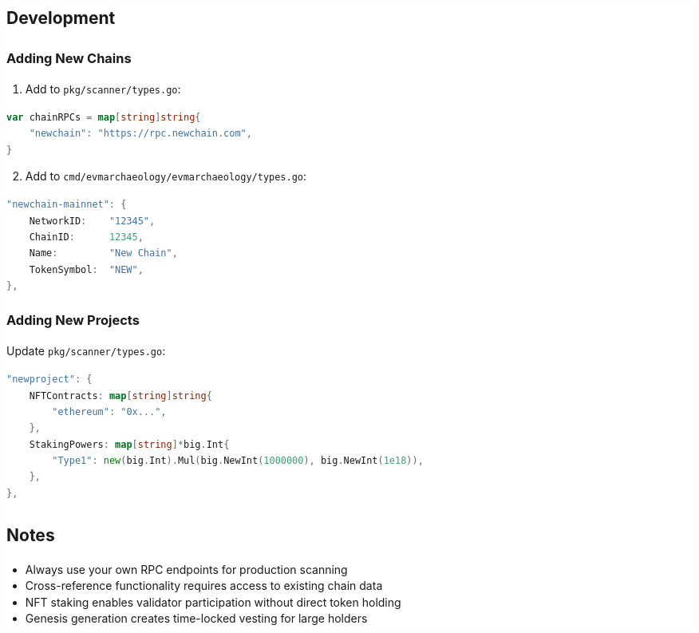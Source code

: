 ## Development

### Adding New Chains

1. Add to `pkg/scanner/types.go`:
```go
var chainRPCs = map[string]string{
    "newchain": "https://rpc.newchain.com",
}
```

2. Add to `cmd/evmarchaeology/evmarchaeology/types.go`:
```go
"newchain-mainnet": {
    NetworkID:    "12345",
    ChainID:      12345,
    Name:         "New Chain",
    TokenSymbol:  "NEW",
},
```

### Adding New Projects

Update `pkg/scanner/types.go`:
```go
"newproject": {
    NFTContracts: map[string]string{
        "ethereum": "0x...",
    },
    StakingPowers: map[string]*big.Int{
        "Type1": new(big.Int).Mul(big.NewInt(1000000), big.NewInt(1e18)),
    },
},
```

## Notes

- Always use your own RPC endpoints for production scanning
- Cross-reference functionality requires access to existing chain data
- NFT staking enables validator participation without direct token holding
- Genesis generation creates time-locked vesting for large holders
